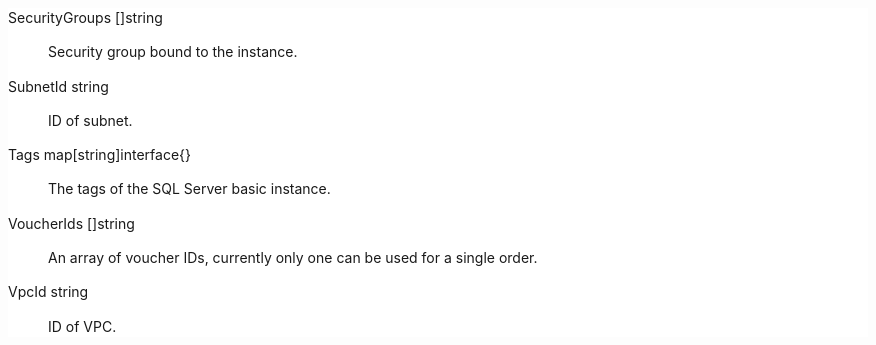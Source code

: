 <a data-swiftype-name="resource-property" data-swiftype-type="text" href="#securitygroups_go" style="color: inherit; text-decoration: inherit;">Security<wbr>Groups</a>
</span>
        <span class="property-indicator"></span>
        <span class="property-type">[]string</span>
    </dt>
    <dd><p>Security group bound to the instance.</p>
</dd><dt class="property-optional property-replacement"
            title="Optional">
        <span id="subnetid_go">
<a data-swiftype-name="resource-property" data-swiftype-type="text" href="#subnetid_go" style="color: inherit; text-decoration: inherit;">Subnet<wbr>Id</a>
</span>
        <span class="property-indicator"></span>
        <span class="property-type">string</span>
    </dt>
    <dd><p>ID of subnet.</p>
</dd><dt class="property-optional"
            title="Optional">
        <span id="tags_go">
<a data-swiftype-name="resource-property" data-swiftype-type="text" href="#tags_go" style="color: inherit; text-decoration: inherit;">Tags</a>
</span>
        <span class="property-indicator"></span>
        <span class="property-type">map[string]interface{}</span>
    </dt>
    <dd><p>The tags of the SQL Server basic instance.</p>
</dd><dt class="property-optional"
            title="Optional">
        <span id="voucherids_go">
<a data-swiftype-name="resource-property" data-swiftype-type="text" href="#voucherids_go" style="color: inherit; text-decoration: inherit;">Voucher<wbr>Ids</a>
</span>
        <span class="property-indicator"></span>
        <span class="property-type">[]string</span>
    </dt>
    <dd><p>An array of voucher IDs, currently only one can be used for a single order.</p>
</dd><dt class="property-optional property-replacement"
            title="Optional">
        <span id="vpcid_go">
<a data-swiftype-name="resource-property" data-swiftype-type="text" href="#vpcid_go" style="color: inherit; text-decoration: inherit;">Vpc<wbr>Id</a>
</span>
        <span class="property-indicator"></span>
        <span class="property-type">string</span>
    </dt>
    <dd><p>ID of VPC.</p>
</dd></dl>
</pulumi-choosable>
</div>
